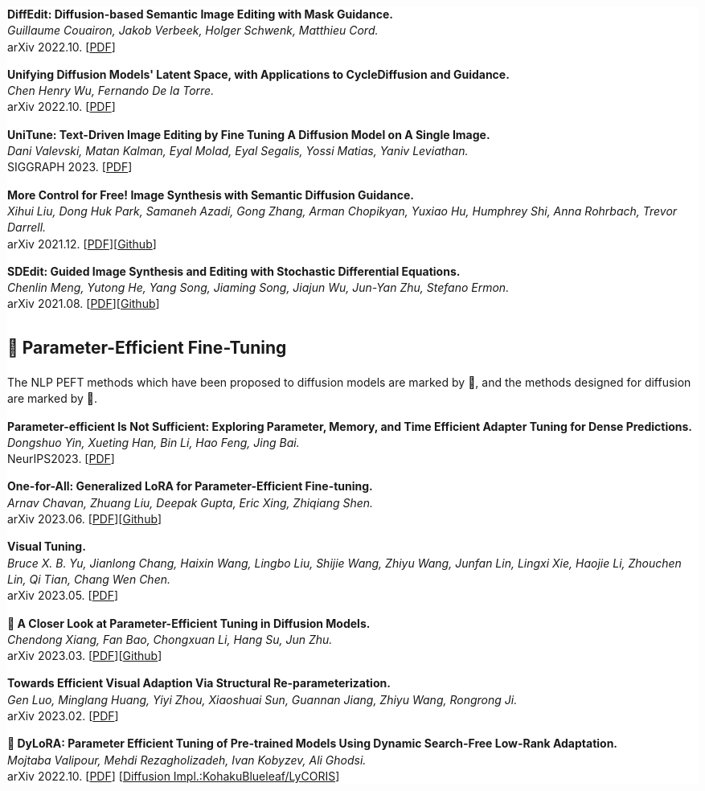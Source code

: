 **DiffEdit: Diffusion-based Semantic Image Editing with Mask Guidance.**<br>
*Guillaume Couairon, Jakob Verbeek, Holger Schwenk, Matthieu Cord.*<br>
arXiv 2022.10. [[PDF](http://arxiv.org/abs/2210.11427v1)]

**Unifying Diffusion Models' Latent Space, with Applications to CycleDiffusion and Guidance.**<br>
*Chen Henry Wu, Fernando De la Torre.*<br>
arXiv 2022.10. [[PDF](http://arxiv.org/abs/2210.05559v2)]

**UniTune: Text-Driven Image Editing by Fine Tuning A Diffusion Model on A Single Image.**<br>
*Dani Valevski, Matan Kalman, Eyal Molad, Eyal Segalis, Yossi Matias, Yaniv Leviathan.*<br>
SIGGRAPH 2023. [[PDF](http://arxiv.org/abs/2210.09477v4)]

**More Control for Free! Image Synthesis with Semantic Diffusion Guidance.**<br>
*Xihui Liu, Dong Huk Park, Samaneh Azadi, Gong Zhang, Arman Chopikyan, Yuxiao Hu, Humphrey Shi, Anna Rohrbach, Trevor Darrell.*<br>
arXiv 2021.12. [[PDF](http://arxiv.org/abs/2112.05744v4)][[Github](https://xh-liu.github.io/sdg/)]

**SDEdit: Guided Image Synthesis and Editing with Stochastic Differential Equations.**<br>
*Chenlin Meng, Yutong He, Yang Song, Jiaming Song, Jiajun Wu, Jun-Yan Zhu, Stefano Ermon.*<br>
arXiv 2021.08. [[PDF](http://arxiv.org/abs/2108.01073v2)][[Github](https://sde-image-editing.github.io/)]

## 🚄 Parameter-Efficient Fine-Tuning
The NLP PEFT methods which have been proposed to diffusion models are marked by 📌, and the methods designed for diffusion are marked by 💎.

**Parameter-efficient Is Not Sufficient: Exploring Parameter, Memory, and Time Efficient Adapter Tuning for Dense Predictions.**<br>
*Dongshuo Yin, Xueting Han, Bin Li, Hao Feng, Jing Bai.*<br>
NeurIPS2023. [[PDF](http://arxiv.org/abs/2306.09729v1)]

**One-for-All: Generalized LoRA for Parameter-Efficient Fine-tuning.**<br>
*Arnav Chavan, Zhuang Liu, Deepak Gupta, Eric Xing, Zhiqiang Shen.*<br>
arXiv 2023.06. [[PDF](http://arxiv.org/abs/2306.07967v2)][[Github](https://github.com/Arnav0400/ViT-Slim/tree/master/GLoRA)]

**Visual Tuning.**<br>
*Bruce X. B. Yu, Jianlong Chang, Haixin Wang, Lingbo Liu, Shijie Wang, Zhiyu Wang, Junfan Lin, Lingxi Xie, Haojie Li, Zhouchen Lin, Qi Tian, Chang Wen Chen.*<br>
arXiv 2023.05. [[PDF](http://arxiv.org/abs/2305.06061v1)]

**💎 A Closer Look at Parameter-Efficient Tuning in Diffusion Models.**<br>
*Chendong Xiang, Fan Bao, Chongxuan Li, Hang Su, Jun Zhu.*<br>
arXiv 2023.03. [[PDF](http://arxiv.org/abs/2303.18181v2)][[Github](https://github.com/Xiang-cd/unet-finetune)]

**Towards Efficient Visual Adaption Via Structural Re-parameterization.**<br>
*Gen Luo, Minglang Huang, Yiyi Zhou, Xiaoshuai Sun, Guannan Jiang, Zhiyu Wang, Rongrong Ji.*<br>
arXiv 2023.02. [[PDF](http://arxiv.org/abs/2302.08106v2)]

**📌 DyLoRA: Parameter Efficient Tuning of Pre-trained Models Using Dynamic Search-Free Low-Rank Adaptation.**<br>
*Mojtaba Valipour, Mehdi Rezagholizadeh, Ivan Kobyzev, Ali Ghodsi.*<br>
arXiv 2022.10. [[PDF](http://arxiv.org/abs/2210.07558v2)] [[Diffusion Impl.:KohakuBlueleaf/LyCORIS](https://github.com/KohakuBlueleaf/LyCORIS/tree/main)]
